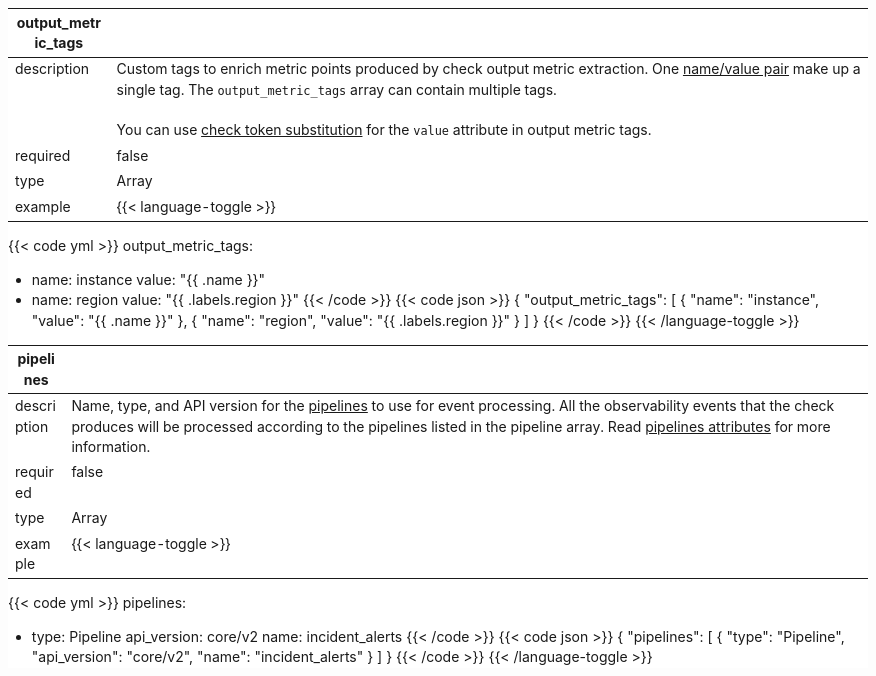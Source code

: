|output_metric_tags    |      |
-------------|------
description  | Custom tags to enrich metric points produced by check output metric extraction. One [name/value pair][22] make up a single tag. The `output_metric_tags` array can contain multiple tags.<br><br>You can use [check token substitution][39] for the `value` attribute in output metric tags.
required     | false
type         | Array
example      | {{< language-toggle >}}
{{< code yml >}}
output_metric_tags:
- name: instance
  value: "{{ .name }}"
- name: region
  value: "{{ .labels.region }}"
{{< /code >}}
{{< code json >}}
{
  "output_metric_tags": [
    {
      "name": "instance",
      "value": "{{ .name }}"
    },
    {
      "name": "region",
      "value": "{{ .labels.region }}"
    }
  ]
}
{{< /code >}}
{{< /language-toggle >}}

<a id="pipelines-attribute"></a>

| pipelines  |   |
-------------|------
description  | Name, type, and API version for the [pipelines][69] to use for event processing. All the observability events that the check produces will be processed according to the pipelines listed in the pipeline array. Read [pipelines attributes][70] for more information.
required     | false
type         | Array
example      | {{< language-toggle >}}
{{< code yml >}}
pipelines:
- type: Pipeline
  api_version: core/v2
  name: incident_alerts
{{< /code >}}
{{< code json >}}
{
  "pipelines": [
    {
      "type": "Pipeline",
      "api_version": "core/v2",
      "name": "incident_alerts"
    }
  ]
}
{{< /code >}}
{{< /language-toggle >}}


[1]: #subscription-checks
[2]: https://en.wikipedia.org/wiki/Publish%E2%80%93subscribe_pattern
[3]: https://en.wikipedia.org/wiki/Standard_streams
[4]: #check-commands
[5]: ../tokens/
[6]: ../hooks/
[7]: /sensu-core/latest/reference/checks/#standalone-checks
[8]: ../../../operations/control-access/rbac/
[9]: ../../../plugins/assets/
[10]: #proxy-requests-attributes
[11]: ../../observe-filter/sensu-query-expressions/
[12]: ../monitor-server-resources/
[13]: #check-attributes
[14]: https://en.wikipedia.org/wiki/Cron#CRON_expression
[15]: https://godoc.org/github.com/robfig/cron#hdr-Predefined_schedules
[16]: https://assets.nagios.com/downloads/nagioscore/docs/nagioscore/3/en/flapping.html
[17]: #subdue-attributes
[18]: https://prometheus.io/docs/instrumenting/exposition_formats/#text-based-format
[19]: #output-metric-tags
[20]: ../../observe-entities/#proxy-entities
[21]: ../../observe-entities/entities/#spec-attributes
[22]: #output_metric_tags-attributes
[23]: ../collect-metrics-with-checks/
[24]: ../../observe-events/events/
[25]: #metadata-attributes
[26]: ../../../operations/control-access/namespaces/
[27]: ../../observe-filter/filters/
[28]: ../../observe-entities/monitor-external-resources/
[29]: https://bonsai.sensu.io
[30]: https://en.wikipedia.org/wiki/Cron#Time_zone_handling
[31]: #ttl-attribute
[32]: #proxy-entity-name-attribute
[33]: #proxy-checks
[34]: ../../../api/core/checks#checkscheckexecute-post
[35]: #use-a-proxy-check-to-monitor-a-proxy-entity
[36]: #use-a-proxy-check-to-monitor-multiple-proxy-entities
[37]: #proxy-requests-top-level
[38]: #interval-scheduling
[39]: #check-token-substitution
[40]: ../../observe-entities/entities#manage-entity-labels
[41]: ../../../sensuctl/create-manage-resources/#create-resources
[42]: #spec-attributes
[43]: #round-robin-attribute
[44]: #proxy-entity-name-attribute
[45]: #cron-scheduling
[46]: https://assets.nagios.com/downloads/nagioscore/docs/nagioscore/3/en/perfdata.html
[47]: https://graphite.readthedocs.io/en/latest/feeding-carbon.html#the-plaintext-protocol
[48]: https://docs.influxdata.com/enterprise_influxdb/v1.9/write_protocols/line_protocol_reference/
[49]: http://opentsdb.net/docs/build/html/user_guide/writing/index.html#data-specification
[50]: ../../observe-events/events/#metrics-attribute
[51]: https://bonsai.sensu.io/assets/sensu/sensu-influxdb-handler
[52]: #round-robin-checks
[53]: https://regex101.com/r/zo9mQU/2
[54]: ../../../api/#response-filtering
[55]: ../../../sensuctl/filter-responses/
[56]: ../../../operations/manage-secrets/secrets/
[57]: ../../../operations/manage-secrets/secrets-providers/
[58]: ../../../web-ui/search#search-for-labels
[59]: ../../../operations/manage-secrets/secrets-management/
[60]: ../../../plugins/assets#dynamic-runtime-asset-path
[61]: ../../../web-ui/search/
[62]: ../../observe-events/events/#flap-detection-algorithm
[63]: #ad-hoc-scheduling
[64]: ../subscriptions/
[65]: ../../../operations/deploy-sensu/datastore/
[66]: ../../../operations/deploy-sensu/datastore/#round-robin-postgresql
[67]: #event-storage-for-round-robin-scheduling
[68]: ../metrics/
[69]: ../../observe-process/pipelines/
[70]: #pipelines-attributes
[71]: #example-proxy-check-using-proxy_requests
[72]: #splay
[73]: #splay-coverage
[86]: ../../observe-entities/entities/#proxy-entities-and-round-robin-scheduling